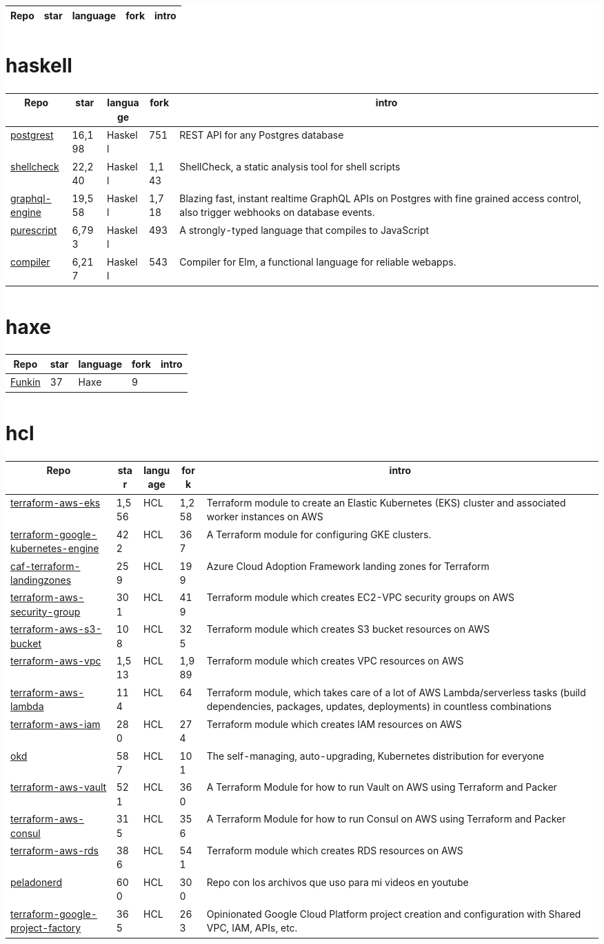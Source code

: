 Repo|star|language|fork|intro
-|-|-|-|-



# haskell

Repo|star|language|fork|intro
-|-|-|-|-
[postgrest](https://github.com/PostgREST/postgrest)|16,198|Haskell|751|REST API for any Postgres database
[shellcheck](https://github.com/koalaman/shellcheck)|22,240|Haskell|1,143|ShellCheck, a static analysis tool for shell scripts
[graphql-engine](https://github.com/hasura/graphql-engine)|19,558|Haskell|1,718|Blazing fast, instant realtime GraphQL APIs on Postgres with fine grained access control, also trigger webhooks on database events.
[purescript](https://github.com/purescript/purescript)|6,793|Haskell|493|A strongly-typed language that compiles to JavaScript
[compiler](https://github.com/elm/compiler)|6,217|Haskell|543|Compiler for Elm, a functional language for reliable webapps.


# haxe

Repo|star|language|fork|intro
-|-|-|-|-
[Funkin](https://github.com/ninjamuffin99/Funkin)|37|Haxe|9|


# hcl

Repo|star|language|fork|intro
-|-|-|-|-
[terraform-aws-eks](https://github.com/terraform-aws-modules/terraform-aws-eks)|1,556|HCL|1,258|Terraform module to create an Elastic Kubernetes (EKS) cluster and associated worker instances on AWS
[terraform-google-kubernetes-engine](https://github.com/terraform-google-modules/terraform-google-kubernetes-engine)|422|HCL|367|A Terraform module for configuring GKE clusters.
[caf-terraform-landingzones](https://github.com/Azure/caf-terraform-landingzones)|259|HCL|199|Azure Cloud Adoption Framework landing zones for Terraform
[terraform-aws-security-group](https://github.com/terraform-aws-modules/terraform-aws-security-group)|301|HCL|419|Terraform module which creates EC2-VPC security groups on AWS
[terraform-aws-s3-bucket](https://github.com/terraform-aws-modules/terraform-aws-s3-bucket)|108|HCL|325|Terraform module which creates S3 bucket resources on AWS
[terraform-aws-vpc](https://github.com/terraform-aws-modules/terraform-aws-vpc)|1,513|HCL|1,989|Terraform module which creates VPC resources on AWS
[terraform-aws-lambda](https://github.com/terraform-aws-modules/terraform-aws-lambda)|114|HCL|64|Terraform module, which takes care of a lot of AWS Lambda/serverless tasks (build dependencies, packages, updates, deployments) in countless combinations
[terraform-aws-iam](https://github.com/terraform-aws-modules/terraform-aws-iam)|280|HCL|274|Terraform module which creates IAM resources on AWS
[okd](https://github.com/openshift/okd)|587|HCL|101|The self-managing, auto-upgrading, Kubernetes distribution for everyone
[terraform-aws-vault](https://github.com/hashicorp/terraform-aws-vault)|521|HCL|360|A Terraform Module for how to run Vault on AWS using Terraform and Packer
[terraform-aws-consul](https://github.com/hashicorp/terraform-aws-consul)|315|HCL|356|A Terraform Module for how to run Consul on AWS using Terraform and Packer
[terraform-aws-rds](https://github.com/terraform-aws-modules/terraform-aws-rds)|386|HCL|541|Terraform module which creates RDS resources on AWS
[peladonerd](https://github.com/pablokbs/peladonerd)|600|HCL|300|Repo con los archivos que uso para mi videos en youtube
[terraform-google-project-factory](https://github.com/terraform-google-modules/terraform-google-project-factory)|365|HCL|263|Opinionated Google Cloud Platform project creation and configuration with Shared VPC, IAM, APIs, etc.